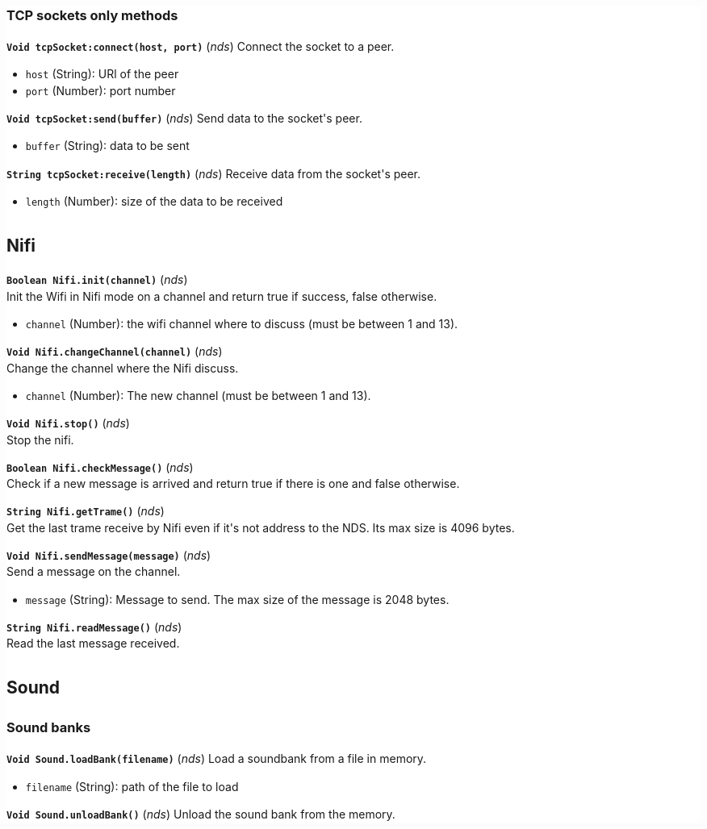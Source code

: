 ### TCP sockets only methods ###

**`Void tcpSocket:connect(host, port)`** (_nds_)
Connect the socket to a peer.

* `host` (String): URl of the peer
* `port` (Number): port number

**`Void tcpSocket:send(buffer)`** (_nds_)
Send data to the socket's peer.

* `buffer` (String): data to be sent

**`String tcpSocket:receive(length)`** (_nds_)
Receive data from the socket's peer.

* `length` (Number): size of the data to be received

Nifi
----

**`Boolean Nifi.init(channel)`** (_nds_)  
Init the Wifi in Nifi mode on a channel and return true if success, false otherwise.
  
* `channel` (Number): the wifi channel where to discuss (must be between 1 and 13).  
  
**`Void Nifi.changeChannel(channel)`** (_nds_)  
Change the channel where the Nifi discuss.

* `channel` (Number): The new channel (must be between 1 and 13).

**`Void Nifi.stop()`** (_nds_)  
Stop the nifi.  

**`Boolean Nifi.checkMessage()`** (_nds_)  
Check if a new message is arrived and return true if there is one and false otherwise.  

**`String Nifi.getTrame()`** (_nds_)  
Get the last trame receive by Nifi even if it's not address to the NDS. Its max size is 4096 bytes.  

**`Void Nifi.sendMessage(message)`** (_nds_)  
Send a message on the channel.

* `message` (String): Message to send. The max size of the message is 2048 bytes.  

**`String Nifi.readMessage()`** (_nds_)  
Read the last message received.  

Sound
-----

### Sound banks ###

**`Void Sound.loadBank(filename)`** (_nds_)
Load a soundbank from a file in memory.

* `filename` (String): path of the file to load

**`Void Sound.unloadBank()`** (_nds_)
Unload the sound bank from the memory.
